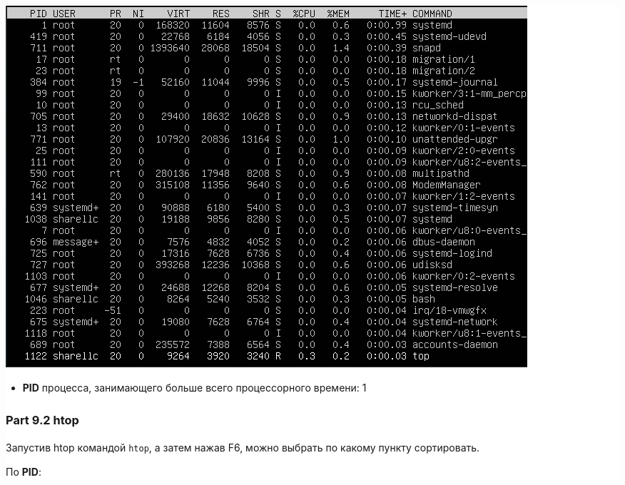 ![top time](image/37.png)

- **PID** процесса, занимающего больше всего процессорного времени: 1

### Part 9.2 **htop**

Запустив htop командой `htop`, а затем нажав F6, можно выбрать по какому пункту сортировать.

По **PID**:
